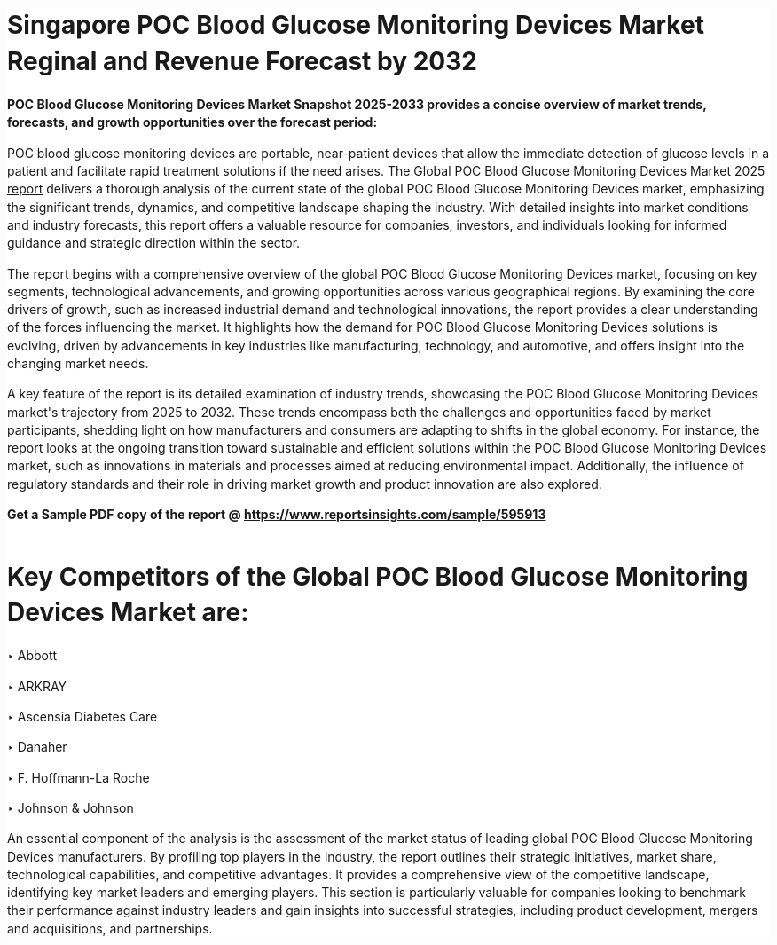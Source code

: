 # Singapore POC Blood Glucose Monitoring Devices Market Reginal and Revenue Forecast by 2032

<strong>POC Blood Glucose Monitoring Devices Market Snapshot 2025-2033 provides a concise overview of market trends, forecasts, and growth opportunities over the forecast period:</strong>

POC blood glucose monitoring devices are portable, near-patient devices that allow the immediate detection of glucose levels in a patient and facilitate rapid treatment solutions if the need arises. The Global <a href=https://www.reportsinsights.com/sample/595913>POC Blood Glucose Monitoring Devices Market 2025 report</a> delivers a thorough analysis of the current state of the global POC Blood Glucose Monitoring Devices market, emphasizing the significant trends, dynamics, and competitive landscape shaping the industry. With detailed insights into market conditions and industry forecasts, this report offers a valuable resource for companies, investors, and individuals looking for informed guidance and strategic direction within the sector.

The report begins with a comprehensive overview of the global POC Blood Glucose Monitoring Devices market, focusing on key segments, technological advancements, and growing opportunities across various geographical regions. By examining the core drivers of growth, such as increased industrial demand and technological innovations, the report provides a clear understanding of the forces influencing the market. It highlights how the demand for POC Blood Glucose Monitoring Devices solutions is evolving, driven by advancements in key industries like manufacturing, technology, and automotive, and offers insight into the changing market needs.

A key feature of the report is its detailed examination of industry trends, showcasing the POC Blood Glucose Monitoring Devices market's trajectory from 2025 to 2032. These trends encompass both the challenges and opportunities faced by market participants, shedding light on how manufacturers and consumers are adapting to shifts in the global economy. For instance, the report looks at the ongoing transition toward sustainable and efficient solutions within the POC Blood Glucose Monitoring Devices market, such as innovations in materials and processes aimed at reducing environmental impact. Additionally, the influence of regulatory standards and their role in driving market growth and product innovation are also explored.

<strong>Get a Sample PDF copy of the report @ <a href=https://www.reportsinsights.com/sample/595913>https://www.reportsinsights.com/sample/595913</a></strong>

# <strong>Key Competitors of the Global POC Blood Glucose Monitoring Devices Market are:</strong>

‣ Abbott

‣ ARKRAY

‣ Ascensia Diabetes Care

‣ Danaher

‣ F. Hoffmann-La Roche

‣ Johnson & Johnson

An essential component of the analysis is the assessment of the market status of leading global POC Blood Glucose Monitoring Devices manufacturers. By profiling top players in the industry, the report outlines their strategic initiatives, market share, technological capabilities, and competitive advantages. It provides a comprehensive view of the competitive landscape, identifying key market leaders and emerging players. This section is particularly valuable for companies looking to benchmark their performance against industry leaders and gain insights into successful strategies, including product development, mergers and acquisitions, and partnerships.
